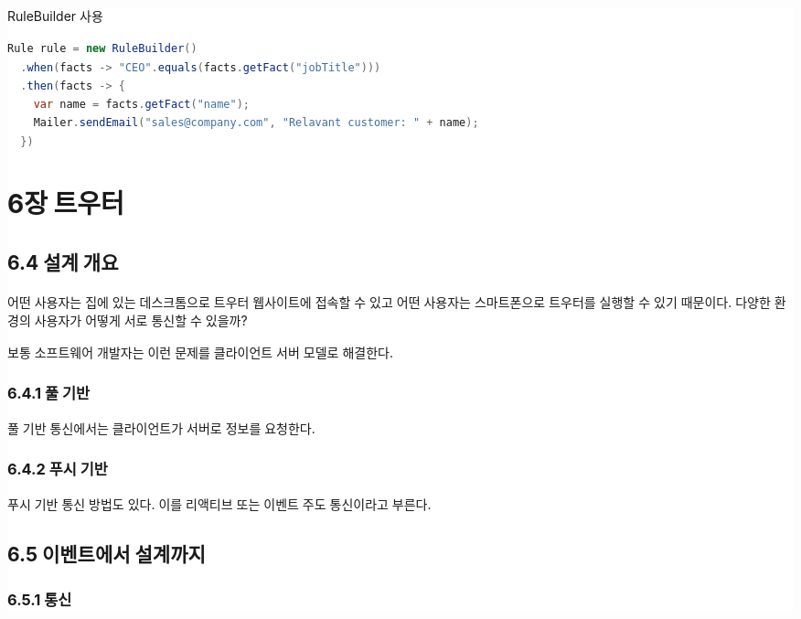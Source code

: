 

RuleBuilder 사용

```java
Rule rule = new RuleBuilder()
  .when(facts -> "CEO".equals(facts.getFact("jobTitle")))
  .then(facts -> {
    var name = facts.getFact("name");
    Mailer.sendEmail("sales@company.com", "Relavant customer: " + name);
  })
```



























# 6장 트우터

## 6.4 설계 개요

어떤 사용자는 집에 있는 데스크톰으로 트우터 웹사이트에 접속할 수 있고 어떤 사용자는 스마트폰으로 트우터를 실행할 수 있기 때문이다. 다양한 환경의 사용자가 어떻게 서로 통신할 수 있을까?

보통 소프트웨어 개발자는 이런 문제를 클라이언트 서버 모델로 해결한다.



### 6.4.1 풀 기반

풀 기반 통신에서는 클라이언트가 서버로 정보를 요청한다.



### 6.4.2 푸시 기반

푸시 기반 통신 방법도 있다. 이를 리액티브 또는 이벤트 주도 통신이라고 부른다.



## 6.5 이벤트에서 설계까지

### 6.5.1 통신

